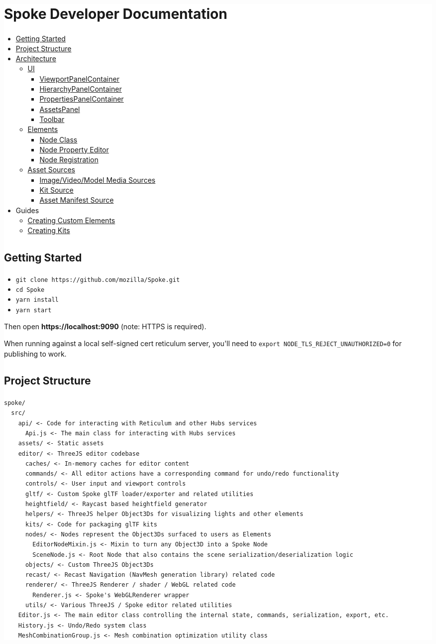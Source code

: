 # Spoke Developer Documentation

- [Getting Started](#getting-started)
- [Project Structure](#project-structure)
- [Architecture](#architecture)
    - [UI](#ui)
      - [ViewportPanelContainer](#ViewportPanelContainer)
      - [HierarchyPanelContainer](#HierarchyPanelContainer)
      - [PropertiesPanelContainer](#PropertiesPanelContainer)
      - [AssetsPanel](#AssetsPanel)
      - [Toolbar](#Toolbar)
    - [Elements](#Elements)
      - [Node Class](#node-class)
      - [Node Property Editor](#node-property-editor)
      - [Node Registration](#node-registration)
    - [Asset Sources](#asset-sources)
      - [Image/Video/Model Media Sources](#ImageVideoModel-Media-Sources)
      - [Kit Source](#kit-source)
      - [Asset Manifest Source](#asset-manifest-source)
- Guides
  - [Creating Custom Elements](./creating-custom-elements.md)
  - [Creating Kits](./creating-kits.md)

## Getting Started

- `git clone https://github.com/mozilla/Spoke.git`
- `cd Spoke`
- `yarn install`
- `yarn start`

Then open **https://localhost:9090** (note: HTTPS is required).

When running against a local self-signed cert reticulum server, you'll need to `export NODE_TLS_REJECT_UNAUTHORIZED=0` for publishing to work.

## Project Structure

```
spoke/
  src/
    api/ <- Code for interacting with Reticulum and other Hubs services
      Api.js <- The main class for interacting with Hubs services
    assets/ <- Static assets
    editor/ <- ThreeJS editor codebase
      caches/ <- In-memory caches for editor content
      commands/ <- All editor actions have a corresponding command for undo/redo functionality
      controls/ <- User input and viewport controls
      gltf/ <- Custom Spoke glTF loader/exporter and related utilities
      heightfield/ <- Raycast based heightfield generator
      helpers/ <- ThreeJS helper Object3Ds for visualizing lights and other elements
      kits/ <- Code for packaging glTF kits
      nodes/ <- Nodes represent the Object3Ds surfaced to users as Elements
        EditorNodeMixin.js <- Mixin to turn any Object3D into a Spoke Node
        SceneNode.js <- Root Node that also contains the scene serialization/deserialization logic
      objects/ <- Custom ThreeJS Object3Ds
      recast/ <- Recast Navigation (NavMesh generation library) related code
      renderer/ <- ThreeJS Renderer / shader / WebGL related code
        Renderer.js <- Spoke's WebGLRenderer wrapper
      utils/ <- Various ThreeJS / Spoke editor related utilities
    Editor.js <- The main editor class controlling the internal state, commands, serialization, export, etc.
    History.js <- Undo/Redo system class
    MeshCombinationGroup.js <- Mesh combination optimization utility class
```